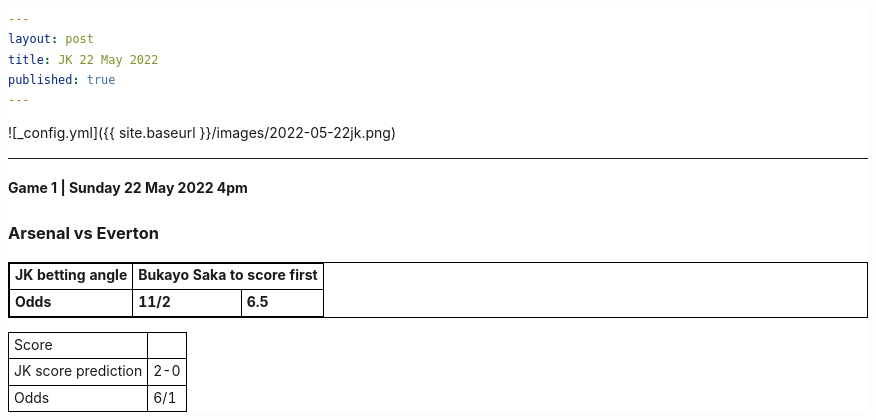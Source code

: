 ```yaml
---
layout: post
title: JK 22 May 2022
published: true
---
```


![_config.yml]({{ site.baseurl }}/images/2022-05-22jk.png)

<hr>
<head>
<style>
td {
    padding-right: 5px;
}
td {
    padding-left: 5px;
}
</style>
</head>

#### Game 1 | Sunday 22 May 2022 4pm
### Arsenal vs Everton

<table style="border:1px solid black;">
  <tr style="background-color:white;border:1px solid black">
    <td style="border:1px solid black;"><b>JK betting angle</b></td>
    <td style="border:1px solid black;" colspan="2"><b>Bukayo Saka to score first</b></td>
    </tr>
  <tr style="background-color:white;border:1px solid black">
    <td style="border:1px solid black;"><b>Odds</b></td>
    <td style="border:1px solid black;"><b>11/2</b></td>
    <td style="border:1px solid black;"><b>6.5</b></td>
    </tr>
</table>
<p></p>
<table>
  <tr style="background-color:white;border:1px solid black">
    <td style="border:1px solid black;">Score</td>
    <td style="border:1px solid black;"> </td>
    </tr>
  <tr style="background-color:white;border:1px solid black">
    <td style="border:1px solid black;">JK score prediction</td>
    <td style="border:1px solid black;">2-0</td>
    </tr>
  <tr style="background-color:white;border:1px solid black">
    <td style="border:1px solid black;">Odds</td>
    <td style="border:1px solid black;">6/1</td>
    </tr>
</table>

